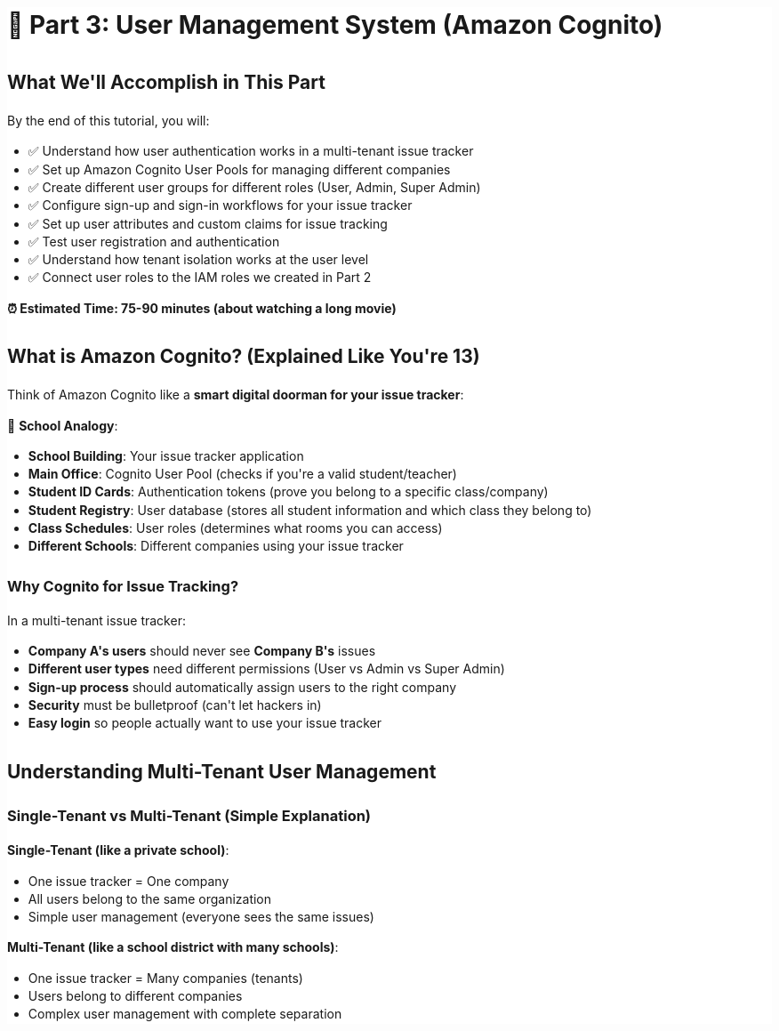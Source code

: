 # 👤 Part 3: User Management System (Amazon Cognito)

## What We'll Accomplish in This Part

By the end of this tutorial, you will:
- ✅ Understand how user authentication works in a multi-tenant issue tracker
- ✅ Set up Amazon Cognito User Pools for managing different companies
- ✅ Create different user groups for different roles (User, Admin, Super Admin)
- ✅ Configure sign-up and sign-in workflows for your issue tracker
- ✅ Set up user attributes and custom claims for issue tracking
- ✅ Test user registration and authentication
- ✅ Understand how tenant isolation works at the user level
- ✅ Connect user roles to the IAM roles we created in Part 2

**⏰ Estimated Time: 75-90 minutes (about watching a long movie)**

## What is Amazon Cognito? (Explained Like You're 13)

Think of Amazon Cognito like a **smart digital doorman for your issue tracker**:

🏢 **School Analogy**:
- **School Building**: Your issue tracker application
- **Main Office**: Cognito User Pool (checks if you're a valid student/teacher)
- **Student ID Cards**: Authentication tokens (prove you belong to a specific class/company)
- **Student Registry**: User database (stores all student information and which class they belong to)
- **Class Schedules**: User roles (determines what rooms you can access)
- **Different Schools**: Different companies using your issue tracker

### Why Cognito for Issue Tracking?

In a multi-tenant issue tracker:
- **Company A's users** should never see **Company B's** issues
- **Different user types** need different permissions (User vs Admin vs Super Admin)
- **Sign-up process** should automatically assign users to the right company
- **Security** must be bulletproof (can't let hackers in)
- **Easy login** so people actually want to use your issue tracker

## Understanding Multi-Tenant User Management

### Single-Tenant vs Multi-Tenant (Simple Explanation)

**Single-Tenant (like a private school)**:
- One issue tracker = One company
- All users belong to the same organization
- Simple user management (everyone sees the same issues)

**Multi-Tenant (like a school district with many schools)**:
- One issue tracker = Many companies (tenants)
- Users belong to different companies
- Complex user management with complete separation
